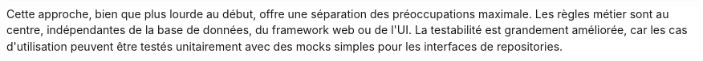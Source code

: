 
Cette approche, bien que plus lourde au début, offre une séparation des préoccupations maximale. Les règles métier sont au centre, indépendantes de la base de données, du framework web ou de l'UI. La testabilité est grandement améliorée, car les cas d'utilisation peuvent être testés unitairement avec des mocks simples pour les interfaces de repositories.